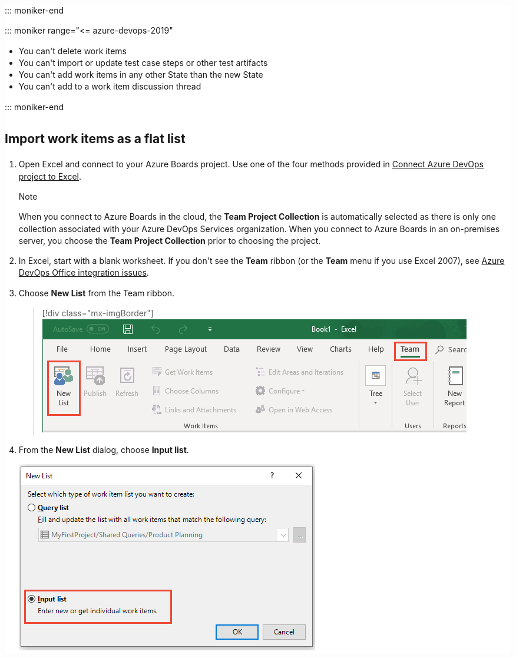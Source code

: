 
::: moniker-end  

::: moniker range="<= azure-devops-2019" 

- You can't delete work items 
- You can't import or update test case steps or other test artifacts 
- You can't add work items in any other State than the new State 
- You can't add to a work item discussion thread 

::: moniker-end  

<a id="add-work-items"> </a>  

## Import work items as a flat list 

1. Open Excel and connect to your Azure Boards project. Use one of the four methods provided in [Connect Azure DevOps project to Excel](track-work.md#excel).

	> [!NOTE]   
	> When you connect to Azure Boards in the cloud, the **Team Project Collection** is automatically selected as there is only one collection associated with your Azure DevOps Services organization. When you connect to Azure Boards in an on-premises server, you choose the **Team Project Collection** prior to choosing the project.  

1.  In Excel, start with a blank worksheet. If you don't see the **Team** ribbon (or the **Team** menu if you use Excel 2007), see [Azure DevOps Office integration issues](tfs-office-integration-issues.md). 
1. Choose **New List** from the Team ribbon. 

	> [!div class="mx-imgBorder"]  
	> ![Choose New List](media/excel/team-ribbon.png)

1.	From the **New List** dialog, choose **Input list**.  

    ![Select input list](media/excel/2019-input-list-dialog.png)
